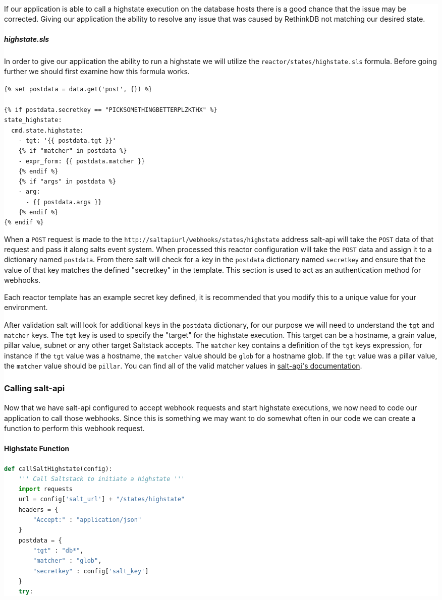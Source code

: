 If our application is able to call a highstate execution on the database hosts there is a good chance that the issue may be corrected. Giving our application the ability to resolve any issue that was caused by RethinkDB not matching our desired state.


##### highstate.sls

In order to give our application the ability to run a highstate we will utilize the `reactor/states/highstate.sls` formula. Before going further we should first examine how this formula works.

```yaml+jinja
{% set postdata = data.get('post', {}) %}

{% if postdata.secretkey == "PICKSOMETHINGBETTERPLZKTHX" %}
state_highstate:
  cmd.state.highstate:
    - tgt: '{{ postdata.tgt }}'
    {% if "matcher" in postdata %}
    - expr_form: {{ postdata.matcher }}
    {% endif %}
    {% if "args" in postdata %}
    - arg:
      - {{ postdata.args }}
    {% endif %}
{% endif %}
```

When a `POST` request is made to the `http://saltapiurl/webhooks/states/highstate` address salt-api will take the `POST` data of that request and pass it along salts event system. When processed this reactor configuration will take the `POST` data and assign it to a dictionary named `postdata`. From there salt will check for a key in the `postdata` dictionary named `secretkey` and ensure that the value of that key matches the defined "secretkey" in the template. This section is used to act as an authentication method for webhooks.

Each reactor template has an example secret key defined, it is recommended that you modify this to a unique value for your environment.

After validation salt will look for additional keys in the `postdata` dictionary, for our purpose we will need to understand the `tgt` and `matcher` keys. The `tgt` key is used to specify the "target" for the highstate execution. This target can be a hostname, a grain value, pillar value, subnet or any other target Saltstack accepts. The `matcher` key contains a definition of the `tgt` keys expression, for instance if the `tgt` value was a hostname, the `matcher` value should be `glob` for a hostname glob. If the `tgt` value was a pillar value, the `matcher` value should be `pillar`. You can find all of the valid matcher values in [salt-api's documentation](http://docs.saltstack.com/en/latest/ref/clients/#salt.client.LocalClient.cmd).

### Calling salt-api

Now that we have salt-api configured to accept webhook requests and start highstate executions, we now need to code our application to call those webhooks. Since this is something we may want to do somewhat often in our code we can create a function to perform this webhook request.

#### Highstate Function

```python
def callSaltHighstate(config):
    ''' Call Saltstack to initiate a highstate '''
    import requests
    url = config['salt_url'] + "/states/highstate"
    headers = {
        "Accept:" : "application/json"
    }
    postdata = {
        "tgt" : "db*",
        "matcher" : "glob",
        "secretkey" : config['salt_key']
    }
    try:
```